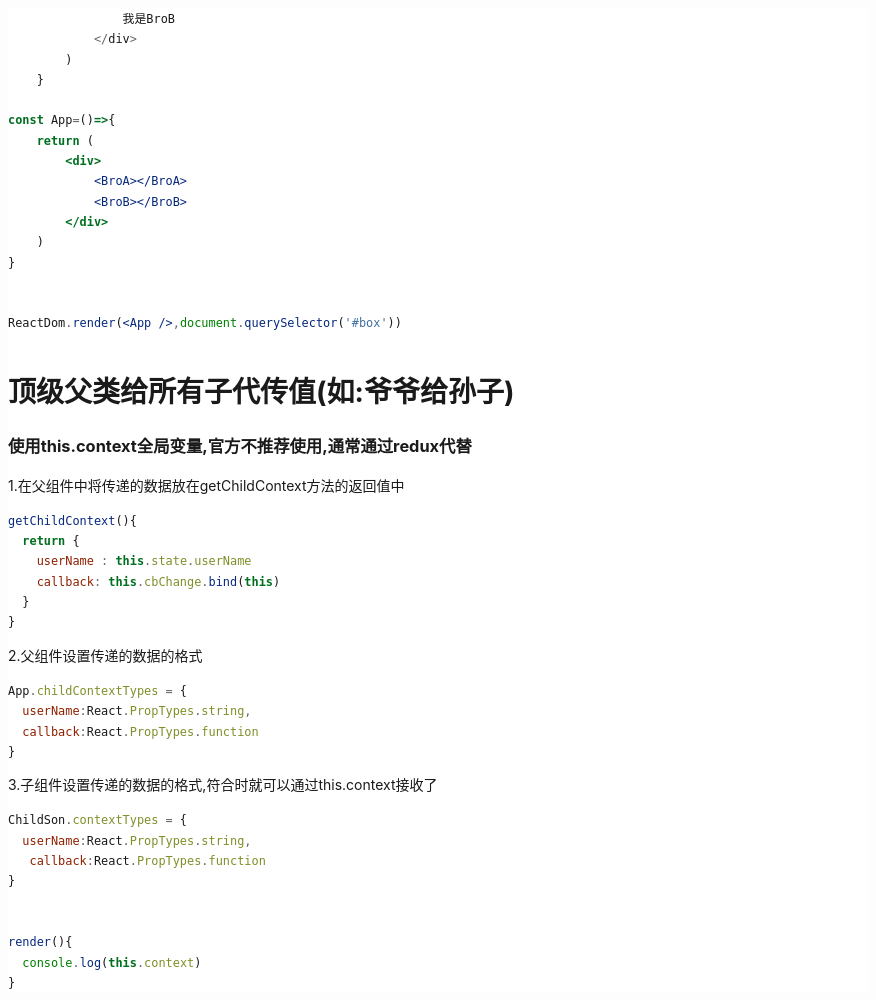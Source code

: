 ```jsx
                我是BroB
            </div>
        )
    }

const App=()=>{
    return (
        <div>
            <BroA></BroA>
            <BroB></BroB>
        </div>
    )
}


ReactDom.render(<App />,document.querySelector('#box'))
```







# 顶级父类给所有子代传值(如:爷爷给孙子)

### 使用this.context全局变量,官方不推荐使用,通常通过redux代替

1.在父组件中将传递的数据放在getChildContext方法的返回值中

```js
getChildContext(){
  return {
    userName : this.state.userName
    callback: this.cbChange.bind(this) 
  }
}
```

2.父组件设置传递的数据的格式

```js
App.childContextTypes = {
  userName:React.PropTypes.string,
  callback:React.PropTypes.function
}
```

3.子组件设置传递的数据的格式,符合时就可以通过this.context接收了

```js
ChildSon.contextTypes = {
  userName:React.PropTypes.string,
   callback:React.PropTypes.function
}


render(){
  console.log(this.context)
}
```
